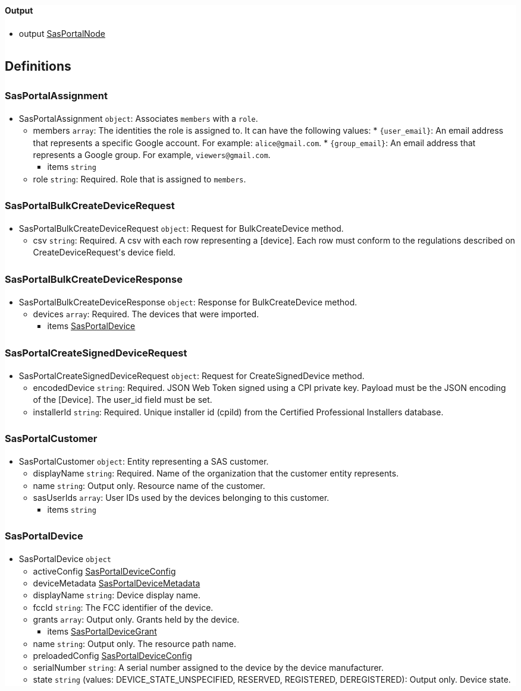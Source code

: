 #### Output
* output [SasPortalNode](#sasportalnode)



## Definitions

### SasPortalAssignment
* SasPortalAssignment `object`: Associates `members` with a `role`.
  * members `array`: The identities the role is assigned to. It can have the following values: * `{user_email}`: An email address that represents a specific Google account. For example: `alice@gmail.com`. * `{group_email}`: An email address that represents a Google group. For example, `viewers@gmail.com`.
    * items `string`
  * role `string`: Required. Role that is assigned to `members`.

### SasPortalBulkCreateDeviceRequest
* SasPortalBulkCreateDeviceRequest `object`: Request for BulkCreateDevice method.
  * csv `string`: Required. A csv with each row representing a [device]. Each row must conform to the regulations described on CreateDeviceRequest's device field.

### SasPortalBulkCreateDeviceResponse
* SasPortalBulkCreateDeviceResponse `object`: Response for BulkCreateDevice method.
  * devices `array`: Required. The devices that were imported.
    * items [SasPortalDevice](#sasportaldevice)

### SasPortalCreateSignedDeviceRequest
* SasPortalCreateSignedDeviceRequest `object`: Request for CreateSignedDevice method.
  * encodedDevice `string`: Required. JSON Web Token signed using a CPI private key. Payload must be the JSON encoding of the [Device]. The user_id field must be set.
  * installerId `string`: Required. Unique installer id (cpiId) from the Certified Professional Installers database.

### SasPortalCustomer
* SasPortalCustomer `object`: Entity representing a SAS customer.
  * displayName `string`: Required. Name of the organization that the customer entity represents.
  * name `string`: Output only. Resource name of the customer.
  * sasUserIds `array`: User IDs used by the devices belonging to this customer.
    * items `string`

### SasPortalDevice
* SasPortalDevice `object`
  * activeConfig [SasPortalDeviceConfig](#sasportaldeviceconfig)
  * deviceMetadata [SasPortalDeviceMetadata](#sasportaldevicemetadata)
  * displayName `string`: Device display name.
  * fccId `string`: The FCC identifier of the device.
  * grants `array`: Output only. Grants held by the device.
    * items [SasPortalDeviceGrant](#sasportaldevicegrant)
  * name `string`: Output only. The resource path name.
  * preloadedConfig [SasPortalDeviceConfig](#sasportaldeviceconfig)
  * serialNumber `string`: A serial number assigned to the device by the device manufacturer.
  * state `string` (values: DEVICE_STATE_UNSPECIFIED, RESERVED, REGISTERED, DEREGISTERED): Output only. Device state.
